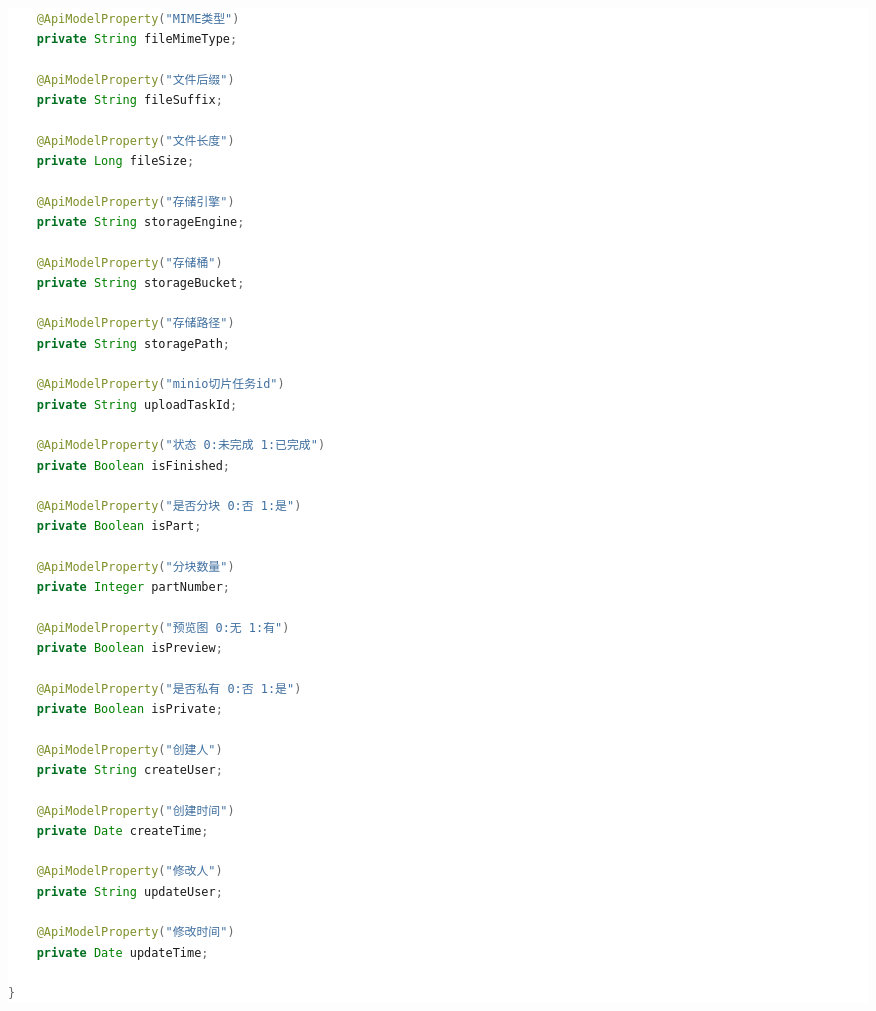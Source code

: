 ```java
    @ApiModelProperty("MIME类型")
    private String fileMimeType;

    @ApiModelProperty("文件后缀")
    private String fileSuffix;

    @ApiModelProperty("文件长度")
    private Long fileSize;

    @ApiModelProperty("存储引擎")
    private String storageEngine;

    @ApiModelProperty("存储桶")
    private String storageBucket;

    @ApiModelProperty("存储路径")
    private String storagePath;

    @ApiModelProperty("minio切片任务id")
    private String uploadTaskId;

    @ApiModelProperty("状态 0:未完成 1:已完成")
    private Boolean isFinished;

    @ApiModelProperty("是否分块 0:否 1:是")
    private Boolean isPart;

    @ApiModelProperty("分块数量")
    private Integer partNumber;

    @ApiModelProperty("预览图 0:无 1:有")
    private Boolean isPreview;

    @ApiModelProperty("是否私有 0:否 1:是")
    private Boolean isPrivate;

    @ApiModelProperty("创建人")
    private String createUser;

    @ApiModelProperty("创建时间")
    private Date createTime;

    @ApiModelProperty("修改人")
    private String updateUser;

    @ApiModelProperty("修改时间")
    private Date updateTime;

}
```
